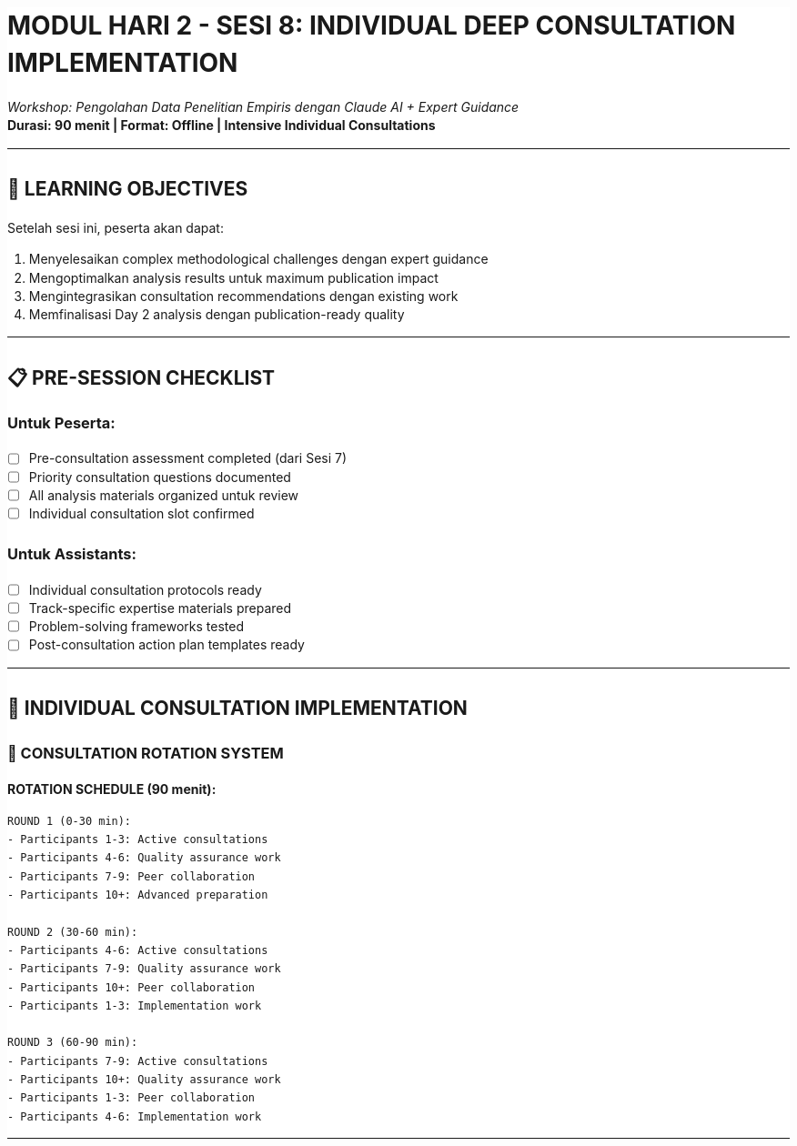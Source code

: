 # MODUL HARI 2 - SESI 8: INDIVIDUAL DEEP CONSULTATION IMPLEMENTATION

*Workshop: Pengolahan Data Penelitian Empiris dengan Claude AI + Expert Guidance*  
**Durasi: 90 menit | Format: Offline | Intensive Individual Consultations**

---

## 🎯 LEARNING OBJECTIVES

Setelah sesi ini, peserta akan dapat:
1. Menyelesaikan complex methodological challenges dengan expert guidance
2. Mengoptimalkan analysis results untuk maximum publication impact
3. Mengintegrasikan consultation recommendations dengan existing work
4. Memfinalisasi Day 2 analysis dengan publication-ready quality

---

## 📋 PRE-SESSION CHECKLIST

### Untuk Peserta:
- [ ] Pre-consultation assessment completed (dari Sesi 7)
- [ ] Priority consultation questions documented
- [ ] All analysis materials organized untuk review
- [ ] Individual consultation slot confirmed

### Untuk Assistants:
- [ ] Individual consultation protocols ready
- [ ] Track-specific expertise materials prepared
- [ ] Problem-solving frameworks tested
- [ ] Post-consultation action plan templates ready

---

## 👥 INDIVIDUAL CONSULTATION IMPLEMENTATION

### 🔄 CONSULTATION ROTATION SYSTEM

**ROTATION SCHEDULE (90 menit):**
```
ROUND 1 (0-30 min):
- Participants 1-3: Active consultations
- Participants 4-6: Quality assurance work
- Participants 7-9: Peer collaboration
- Participants 10+: Advanced preparation

ROUND 2 (30-60 min):
- Participants 4-6: Active consultations  
- Participants 7-9: Quality assurance work
- Participants 10+: Peer collaboration
- Participants 1-3: Implementation work

ROUND 3 (60-90 min):
- Participants 7-9: Active consultations
- Participants 10+: Quality assurance work
- Participants 1-3: Peer collaboration
- Participants 4-6: Implementation work
```

---